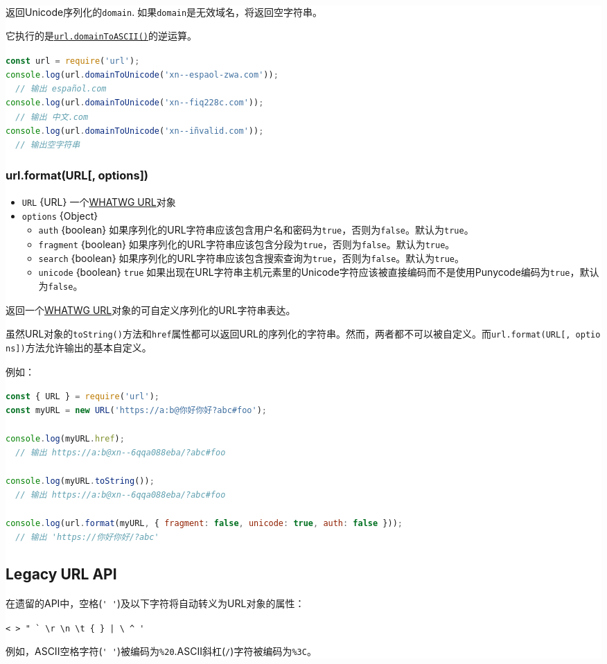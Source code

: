 返回Unicode序列化的`domain`. 如果`domain`是无效域名，将返回空字符串。

它执行的是[`url.domainToASCII()`][]的逆运算。

```js
const url = require('url');
console.log(url.domainToUnicode('xn--espaol-zwa.com'));
  // 输出 español.com
console.log(url.domainToUnicode('xn--fiq228c.com'));
  // 输出 中文.com
console.log(url.domainToUnicode('xn--iñvalid.com'));
  // 输出空字符串
```


### url.format(URL[, options])


* `URL` {URL} 一个[WHATWG URL][]对象
* `options` {Object}
  * `auth` {boolean} 如果序列化的URL字符串应该包含用户名和密码为`true`，否则为`false`。默认为`true`。
  * `fragment` {boolean} 如果序列化的URL字符串应该包含分段为`true`，否则为`false`。默认为`true`。
  * `search` {boolean} 如果序列化的URL字符串应该包含搜索查询为`true`，否则为`false`。默认为`true`。
  * `unicode` {boolean} `true` 如果出现在URL字符串主机元素里的Unicode字符应该被直接编码而不是使用Punycode编码为`true`，默认为`false`。

返回一个[WHATWG URL][]对象的可自定义序列化的URL字符串表达。

虽然URL对象的`toString()`方法和`href`属性都可以返回URL的序列化的字符串。然而，两者都不可以被自定义。而`url.format(URL[, options])`方法允许输出的基本自定义。

例如：

```js
const { URL } = require('url');
const myURL = new URL('https://a:b@你好你好?abc#foo');

console.log(myURL.href);
  // 输出 https://a:b@xn--6qqa088eba/?abc#foo

console.log(myURL.toString());
  // 输出 https://a:b@xn--6qqa088eba/?abc#foo

console.log(url.format(myURL, { fragment: false, unicode: true, auth: false }));
  // 输出 'https://你好你好/?abc'
```


## Legacy URL API

在遗留的API中，空格(`' '`)及以下字符将自动转义为URL对象的属性：

```txt
< > " ` \r \n \t { } | \ ^ '
```

例如，ASCII空格字符(`' '`)被编码为`%20`.ASCII斜杠(`/`)字符被编码为`%3C`。



[`Error`]: errors.html#errors_class_error
[`JSON.stringify()`]: https://developer.mozilla.org/en/docs/Web/JavaScript/Reference/Global_Objects/JSON/stringify
[`Map`]: https://developer.mozilla.org/en-US/docs/Web/JavaScript/Reference/Global_Objects/Map
[`TypeError`]: errors.html#errors_class_typeerror
[`URLSearchParams`]: #url_class_urlsearchparams
[`array.toString()`]: https://developer.mozilla.org/en-US/docs/Web/JavaScript/Reference/Global_Objects/Array/toString
[`new URL()`]: #url_constructor_new_url_input_base
[`querystring`]: querystring.html
[`require('url').format()`]: #url_url_format_url_options
[`url.domainToASCII()`]: #url_url_domaintoascii_domain
[`url.domainToUnicode()`]: #url_url_domaintounicode_domain
[`url.format()`]: #url_url_format_urlobject
[`url.href`]: #url_url_href
[`url.parse()`]: #url_url_parse_urlstring_parsequerystring_slashesdenotehost
[`url.search`]: #url_url_search
[`url.toJSON()`]: #url_url_tojson
[`url.toString()`]: #url_url_tostring
[`urlSearchParams.entries()`]: #url_urlsearchparams_entries
[`urlSearchParams@@iterator()`]: #url_urlsearchparams_iterator
[ICU]: intl.html#intl_options_for_building_node_js
[Punycode]: https://tools.ietf.org/html/rfc5891#section-4.4
[WHATWG URL Standard]: https://url.spec.whatwg.org/
[WHATWG URL]: #url_the_whatwg_url_api
[examples of parsed URLs]: https://url.spec.whatwg.org/#example-url-parsing
[legacy urlObject]: #url_legacy_urlobject
[percent-encoded]: #whatwg-percent-encoding
[stable sorting algorithm]: https://en.wikipedia.org/wiki/Sorting_algorithm#Stability
